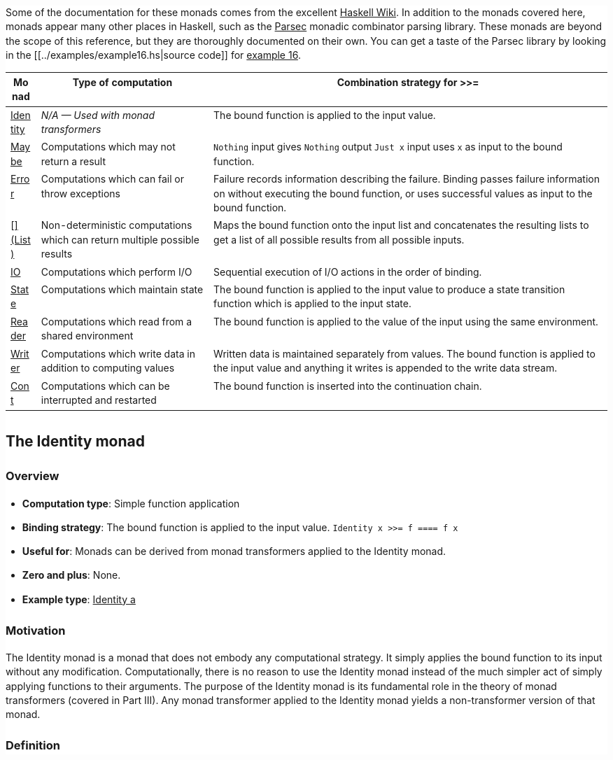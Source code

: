 Some of the documentation for these monads comes from the excellent [Haskell Wiki](https://www.haskell.org/haskellwiki/Haskell). In addition to the monads covered here, monads appear many other places in Haskell, such as the [Parsec](https://wiki.haskell.org/Parsec) monadic combinator parsing library. These monads are beyond the scope  of this reference, but they are thoroughly documented on their own. You  can get a taste of the Parsec library by looking in the  [[../examples/example16.hs|source code]] for [example 16](https://wiki.haskell.org/index.php?title=Readermonad.html&action=edit&redlink=1).



| Monad                                                        | Type of computation                                          | Combination strategy for >>=                                 |
| ------------------------------------------------------------ | ------------------------------------------------------------ | ------------------------------------------------------------ |
| [Identity](https://wiki.haskell.org/index.php?title=Identitymonad.html&action=edit&redlink=1) | *N/A — Used with monad transformers*                         | The bound function is applied to the input value.            |
| [Maybe](https://wiki.haskell.org/index.php?title=Maybemonad.html&action=edit&redlink=1) | Computations which may not return a result                   | `Nothing` input gives `Nothing` output  `Just x` input uses `x` as input to the bound function. |
| [Error](https://wiki.haskell.org/index.php?title=Errormonad.html&action=edit&redlink=1) | Computations which can fail or throw exceptions              | Failure records information describing the failure. Binding passes  failure information on without executing the bound function, or uses  successful values as input to the bound function. |
| [[\] (List)](https://wiki.haskell.org/index.php?title=Listmonad.html&action=edit&redlink=1) | Non-deterministic computations which can return multiple possible results | Maps the bound function onto the input list and concatenates the  resulting lists to get a list of all possible results from all possible  inputs. |
| [IO](https://wiki.haskell.org/index.php?title=Iomonad.html&action=edit&redlink=1) | Computations which perform I/O                               | Sequential execution of I/O actions in the order of binding. |
| [State](https://wiki.haskell.org/index.php?title=Statemonad.html&action=edit&redlink=1) | Computations which maintain state                            | The bound function is applied to the input value to produce a state transition function which is applied to the input state. |
| [Reader](https://wiki.haskell.org/index.php?title=Readermonad.html&action=edit&redlink=1) | Computations which read from a shared environment            | The bound function is applied to the value of the input using the same environment. |
| [Writer](https://wiki.haskell.org/index.php?title=Writermonad.html&action=edit&redlink=1) | Computations which write data in addition to computing values | Written data is maintained separately from values. The bound  function is applied to the input value and anything it writes is  appended to the write data stream. |
| [Cont](https://wiki.haskell.org/index.php?title=Contmonad.html&action=edit&redlink=1) | Computations which can be interrupted and restarted          | The bound function is inserted into the continuation chain.  |

## The Identity monad

### Overview

-  **Computation type**: Simple function application

-  **Binding strategy**: The bound function is applied to the input value. `Identity x >>= f ==== f x`

-  **Useful for**: Monads can be derived from monad transformers applied to the Identity monad.

-  **Zero and plus**: None.

-  **Example type**: [Identity a](https://www.haskell.org/ghc/docs/latest/html/base/Control.Monad.Identity.html)

### Motivation

The Identity monad is a monad that does not embody any computational  strategy. It simply applies the bound function to its input without any  modification. Computationally, there is no reason to use the Identity  monad instead of the much simpler act of simply applying functions to  their arguments. The purpose of the Identity monad is its fundamental  role in the theory of monad transformers (covered in Part III). Any  monad transformer applied to the Identity monad yields a non-transformer version of that monad.

### Definition
